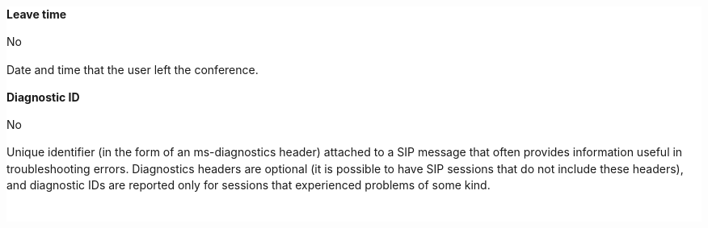 <td><p><strong>Leave time</strong></p></td>
<td><p>No</p></td>
<td><p>Date and time that the user left the conference.</p></td>
</tr>
<tr class="even">
<td><p><strong>Diagnostic ID</strong></p></td>
<td><p>No</p></td>
<td><p>Unique identifier (in the form of an ms-diagnostics header) attached to a SIP message that often provides information useful in troubleshooting errors. Diagnostics headers are optional (it is possible to have SIP sessions that do not include these headers), and diagnostic IDs are reported only for sessions that experienced problems of some kind.</p></td>
</tr>
</tbody>
</table>


</div>

</div>

<span> </span>

</div>

</div>

</div>

